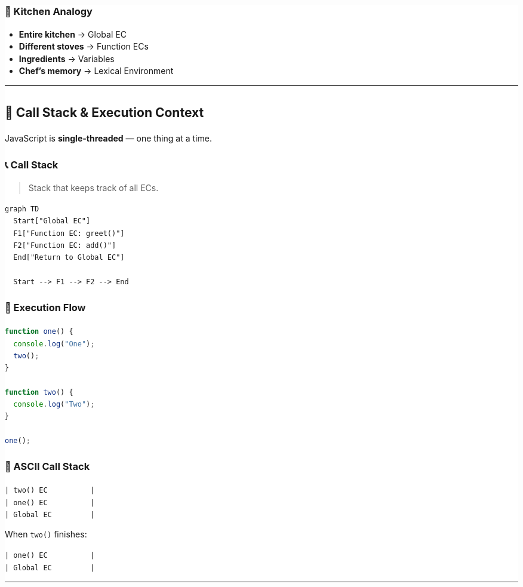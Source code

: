 ### 🍲 Kitchen Analogy

* **Entire kitchen** → Global EC
* **Different stoves** → Function ECs
* **Ingredients** → Variables
* **Chef’s memory** → Lexical Environment

---

## 📶 Call Stack & Execution Context

JavaScript is **single-threaded** — one thing at a time.

### 📞 Call Stack

> Stack that keeps track of all ECs.

```mermaid
graph TD
  Start["Global EC"]
  F1["Function EC: greet()"]
  F2["Function EC: add()"]
  End["Return to Global EC"]

  Start --> F1 --> F2 --> End
```

### 👣 Execution Flow

```js
function one() {
  console.log("One");
  two();
}

function two() {
  console.log("Two");
}

one();
```

### 🧱 ASCII Call Stack

```
| two() EC          |
| one() EC          |
| Global EC         |
```

When `two()` finishes:

```
| one() EC          |
| Global EC         |
```

---
